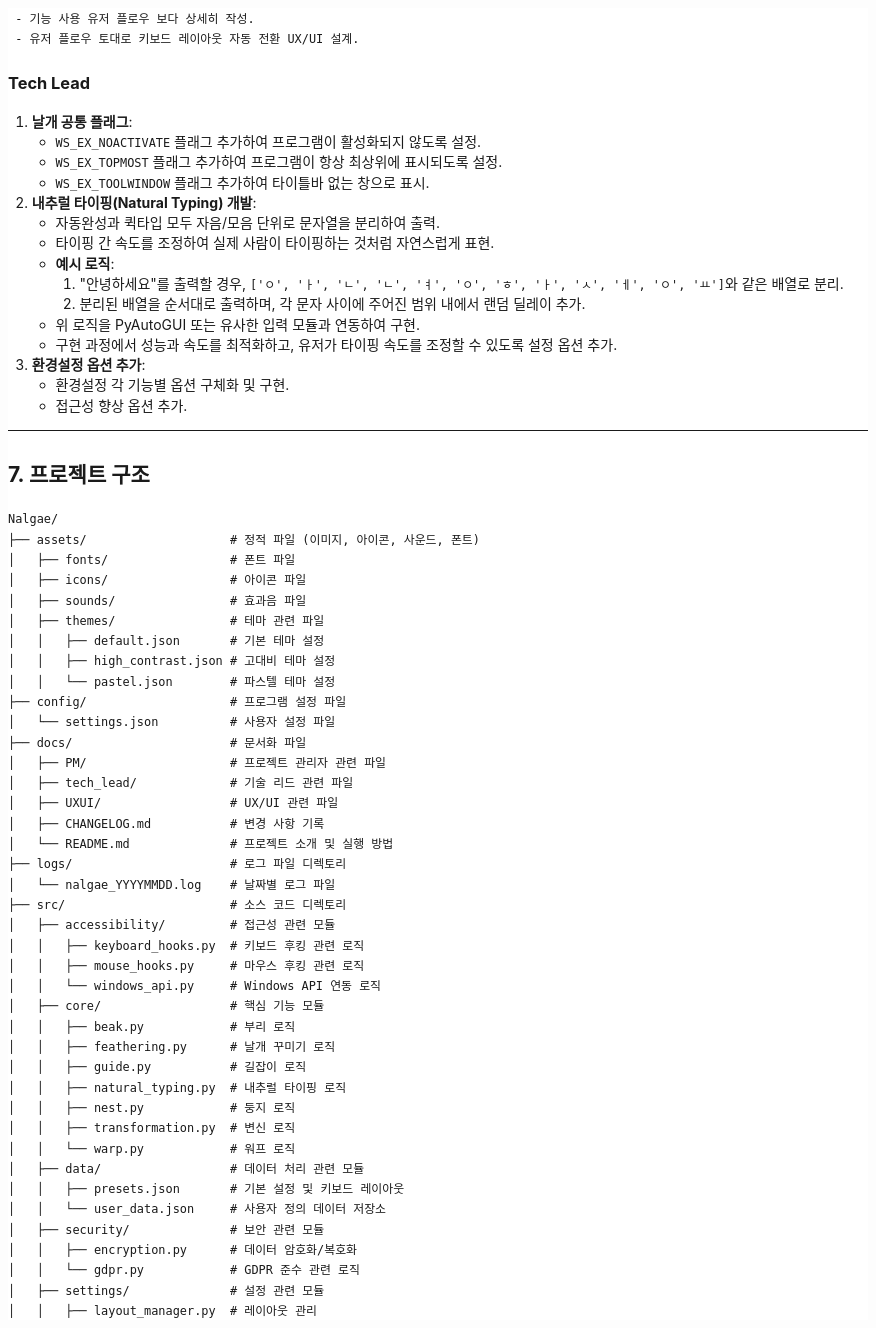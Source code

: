      - 기능 사용 유저 플로우 보다 상세히 작성.
     - 유저 플로우 토대로 키보드 레이아웃 자동 전환 UX/UI 설계.
### **Tech Lead**
  1. **날개 공통 플래그**:
     - `WS_EX_NOACTIVATE` 플래그 추가하여 프로그램이 활성화되지 않도록 설정.
     - `WS_EX_TOPMOST` 플래그 추가하여 프로그램이 항상 최상위에 표시되도록 설정.
     - `WS_EX_TOOLWINDOW` 플래그 추가하여 타이틀바 없는 창으로 표시.
  2. **내추럴 타이핑(Natural Typing) 개발**:
     - 자동완성과 퀵타입 모두 자음/모음 단위로 문자열을 분리하여 출력.
     - 타이핑 간 속도를 조정하여 실제 사람이 타이핑하는 것처럼 자연스럽게 표현.
     - **예시 로직**:
       1. "안녕하세요"를 출력할 경우, `['ㅇ', 'ㅏ', 'ㄴ', 'ㄴ', 'ㅕ', 'ㅇ', 'ㅎ', 'ㅏ', 'ㅅ', 'ㅔ', 'ㅇ', 'ㅛ']`와 같은 배열로 분리.
       2. 분리된 배열을 순서대로 출력하며, 각 문자 사이에 주어진 범위 내에서 랜덤 딜레이 추가.
     - 위 로직을 PyAutoGUI 또는 유사한 입력 모듈과 연동하여 구현.
     - 구현 과정에서 성능과 속도를 최적화하고, 유저가 타이핑 속도를 조정할 수 있도록 설정 옵션 추가.
  3. **환경설정 옵션 추가**:
     - 환경설정 각 기능별 옵션 구체화 및 구현.
     - 접근성 향상 옵션 추가.

---

## **7. 프로젝트 구조**
```plaintext
Nalgae/
├── assets/                    # 정적 파일 (이미지, 아이콘, 사운드, 폰트)
│   ├── fonts/                 # 폰트 파일
│   ├── icons/                 # 아이콘 파일
│   ├── sounds/                # 효과음 파일
│   ├── themes/                # 테마 관련 파일
│   │   ├── default.json       # 기본 테마 설정
│   │   ├── high_contrast.json # 고대비 테마 설정
│   │   └── pastel.json        # 파스텔 테마 설정
├── config/                    # 프로그램 설정 파일
│   └── settings.json          # 사용자 설정 파일
├── docs/                      # 문서화 파일
│   ├── PM/                    # 프로젝트 관리자 관련 파일
│   ├── tech_lead/             # 기술 리드 관련 파일
│   ├── UXUI/                  # UX/UI 관련 파일
│   ├── CHANGELOG.md           # 변경 사항 기록
│   └── README.md              # 프로젝트 소개 및 실행 방법
├── logs/                      # 로그 파일 디렉토리
│   └── nalgae_YYYYMMDD.log    # 날짜별 로그 파일
├── src/                       # 소스 코드 디렉토리
│   ├── accessibility/         # 접근성 관련 모듈
│   │   ├── keyboard_hooks.py  # 키보드 후킹 관련 로직
│   │   ├── mouse_hooks.py     # 마우스 후킹 관련 로직
│   │   └── windows_api.py     # Windows API 연동 로직
│   ├── core/                  # 핵심 기능 모듈
│   │   ├── beak.py            # 부리 로직
│   │   ├── feathering.py      # 날개 꾸미기 로직
│   │   ├── guide.py           # 길잡이 로직
│   │   ├── natural_typing.py  # 내추럴 타이핑 로직
│   │   ├── nest.py            # 둥지 로직
│   │   ├── transformation.py  # 변신 로직
│   │   └── warp.py            # 워프 로직
│   ├── data/                  # 데이터 처리 관련 모듈
│   │   ├── presets.json       # 기본 설정 및 키보드 레이아웃
│   │   └── user_data.json     # 사용자 정의 데이터 저장소
│   ├── security/              # 보안 관련 모듈
│   │   ├── encryption.py      # 데이터 암호화/복호화
│   │   └── gdpr.py            # GDPR 준수 관련 로직
│   ├── settings/              # 설정 관련 모듈
│   │   ├── layout_manager.py  # 레이아웃 관리
```